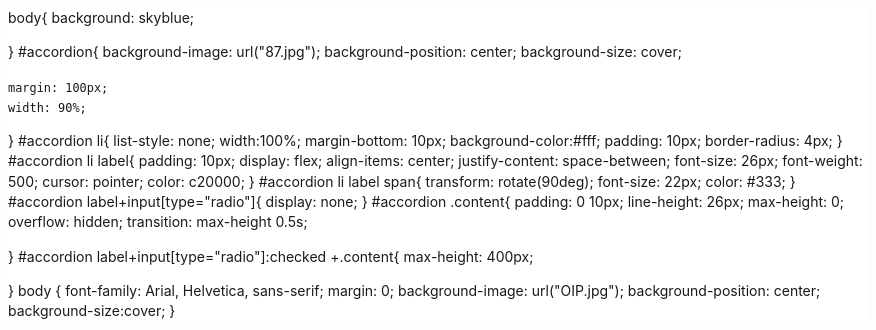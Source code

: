 
body{
    background: skyblue;

}
#accordion{
     background-image: url("87.jpg");
    background-position: center;
    background-size: cover; 
    
    margin: 100px;
    width: 90%;
}
#accordion li{
    list-style: none;
    width:100%;
    margin-bottom: 10px;
    background-color:#fff;
    padding: 10px;
    border-radius: 4px;
}
#accordion li label{
    padding: 10px;
    display: flex;
    align-items: center;
    justify-content: space-between;
    font-size: 26px;
    font-weight: 500;
    cursor: pointer;
    color: c20000;
}
#accordion li label span{
    transform: rotate(90deg);
    font-size: 22px;
    color: #333;
}
#accordion label+input[type="radio"]{
    display: none;
}
#accordion .content{
    padding: 0 10px;
    line-height: 26px;
    max-height: 0;
    overflow: hidden;
    transition: max-height 0.5s;


}
#accordion label+input[type="radio"]:checked +.content{
    max-height: 400px;
    
}
body {
    font-family: Arial, Helvetica, sans-serif;
    margin: 0;
    background-image: url("OIP.jpg");
    background-position: center;
    background-size:cover;
  }
  